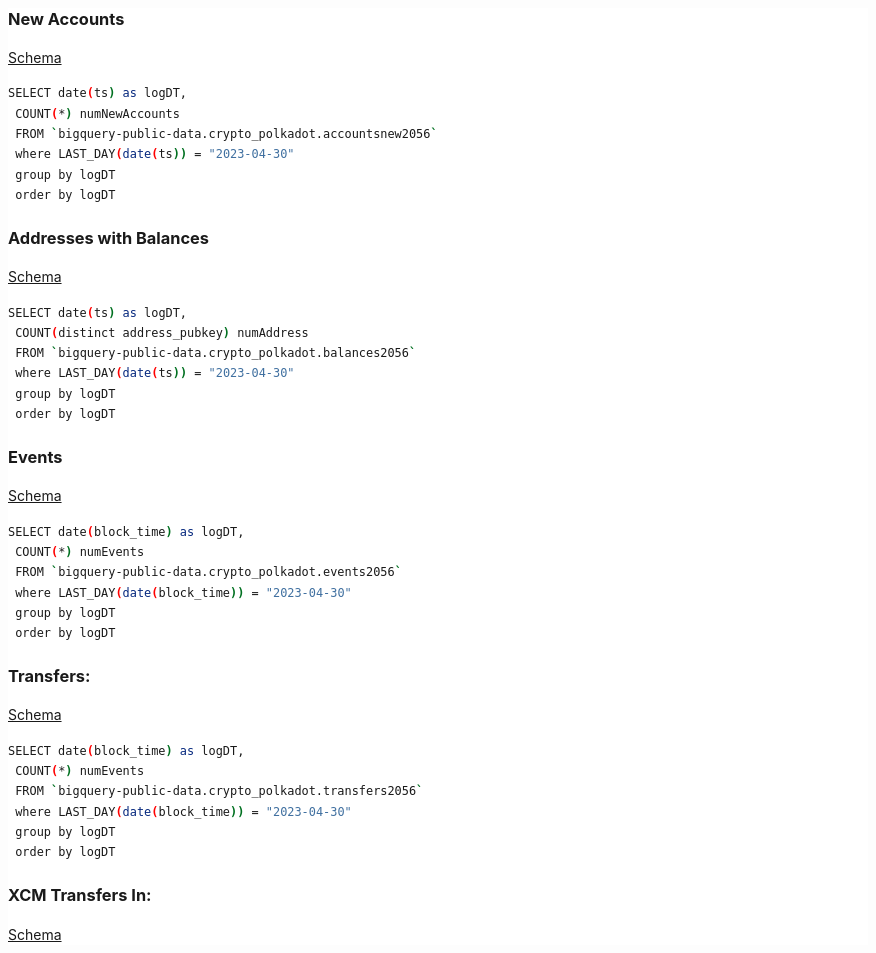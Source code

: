 ### New Accounts 

[Schema](https://github.com/colorfulnotion/substrate-etl/blob/main/schema/accountsnew.json)

```bash
SELECT date(ts) as logDT, 
 COUNT(*) numNewAccounts 
 FROM `bigquery-public-data.crypto_polkadot.accountsnew2056` 
 where LAST_DAY(date(ts)) = "2023-04-30" 
 group by logDT
 order by logDT
```

### Addresses with Balances 

[Schema](https://github.com/colorfulnotion/substrate-etl/blob/main/schema/balances.json)

```bash
SELECT date(ts) as logDT,
 COUNT(distinct address_pubkey) numAddress 
 FROM `bigquery-public-data.crypto_polkadot.balances2056` 
 where LAST_DAY(date(ts)) = "2023-04-30" 
 group by logDT 
 order by logDT
```

### Events 

[Schema](https://github.com/colorfulnotion/substrate-etl/blob/main/schema/events.json)

```bash
SELECT date(block_time) as logDT, 
 COUNT(*) numEvents 
 FROM `bigquery-public-data.crypto_polkadot.events2056` 
 where LAST_DAY(date(block_time)) = "2023-04-30" 
 group by logDT 
 order by logDT
```

### Transfers:

[Schema](https://github.com/colorfulnotion/substrate-etl/blob/main/schema/transfers.json)

```bash
SELECT date(block_time) as logDT, 
 COUNT(*) numEvents 
 FROM `bigquery-public-data.crypto_polkadot.transfers2056` 
 where LAST_DAY(date(block_time)) = "2023-04-30" 
 group by logDT 
 order by logDT
```

### XCM Transfers In: 

[Schema](https://github.com/colorfulnotion/substrate-etl/blob/main/schema/xcmtransfers.json)
